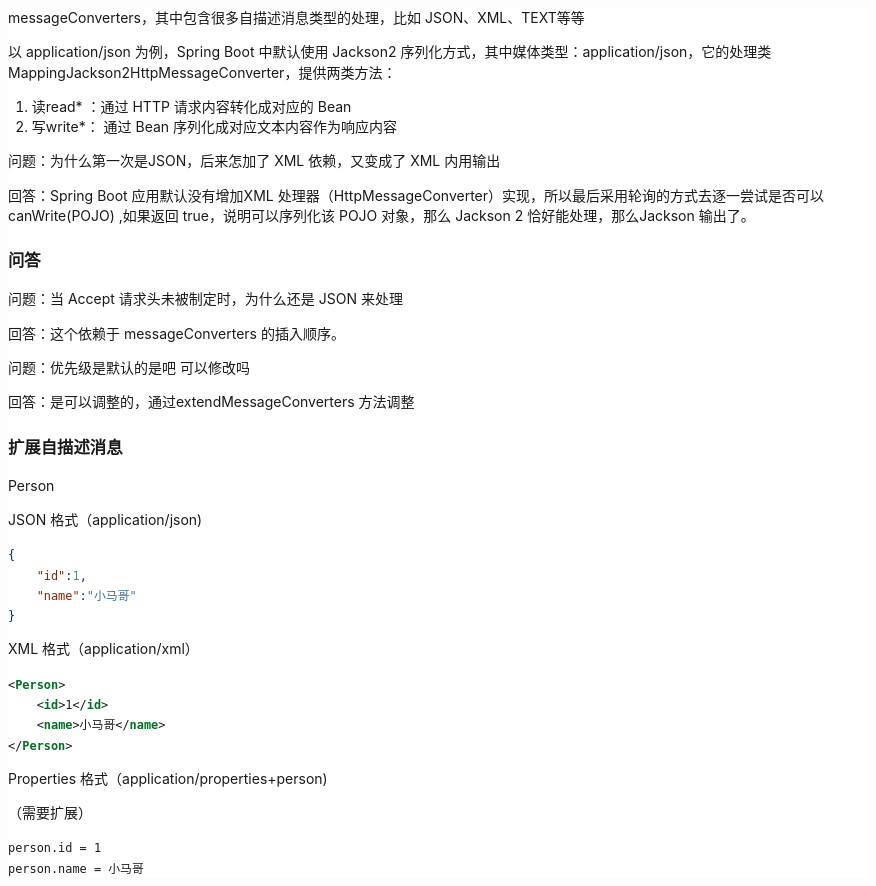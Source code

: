 
messageConverters，其中包含很多自描述消息类型的处理，比如 JSON、XML、TEXT等等



以 application/json 为例，Spring Boot 中默认使用 Jackson2 序列化方式，其中媒体类型：application/json，它的处理类 MappingJackson2HttpMessageConverter，提供两类方法：

1. 读read* ：通过 HTTP 请求内容转化成对应的 Bean
2. 写write*： 通过 Bean 序列化成对应文本内容作为响应内容



问题：为什么第一次是JSON，后来怎加了 XML 依赖，又变成了 XML 内用输出

回答：Spring Boot 应用默认没有增加XML 处理器（HttpMessageConverter）实现，所以最后采用轮询的方式去逐一尝试是否可以 canWrite(POJO) ,如果返回 true，说明可以序列化该 POJO 对象，那么 Jackson 2 恰好能处理，那么Jackson 输出了。

### 问答

问题：当 Accept 请求头未被制定时，为什么还是 JSON 来处理

回答：这个依赖于 messageConverters 的插入顺序。



问题：优先级是默认的是吧 可以修改吗

回答：是可以调整的，通过extendMessageConverters 方法调整



### 扩展自描述消息

Person

JSON 格式（application/json)

```json
{
	"id":1,
	"name":"小马哥"
}
```

XML 格式（application/xml）

```xml
<Person>
    <id>1</id>
    <name>小马哥</name>
</Person>
```

Properties 格式（application/properties+person)

（需要扩展）

```properties
person.id = 1
person.name = 小马哥
```
